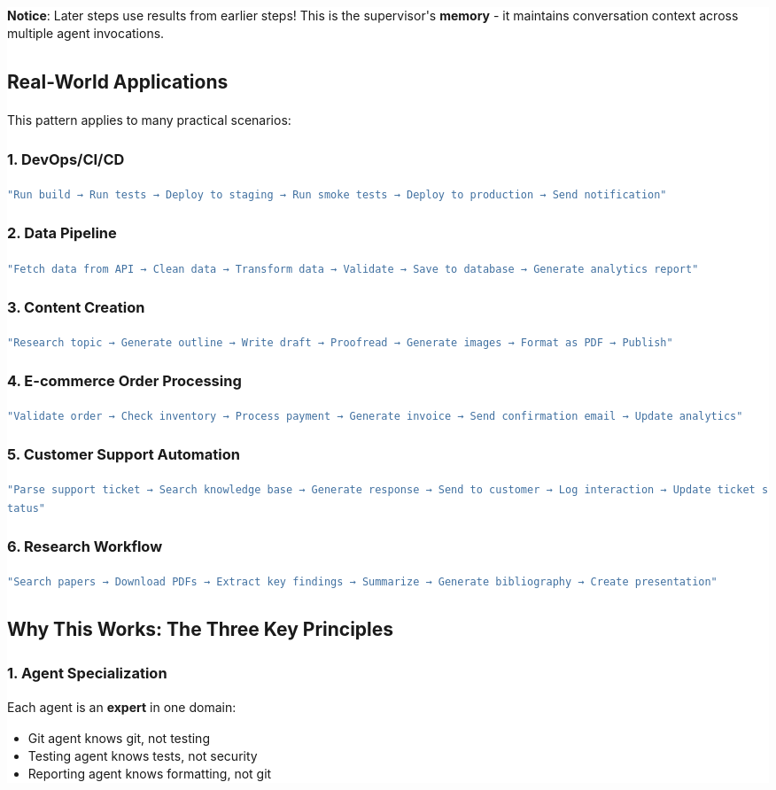 **Notice**: Later steps use results from earlier steps! This is the supervisor's **memory** - it maintains conversation context across multiple agent invocations.

## Real-World Applications

This pattern applies to many practical scenarios:

### 1. **DevOps/CI/CD**
```rust
"Run build → Run tests → Deploy to staging → Run smoke tests → Deploy to production → Send notification"
```

### 2. **Data Pipeline**
```rust
"Fetch data from API → Clean data → Transform data → Validate → Save to database → Generate analytics report"
```

### 3. **Content Creation**
```rust
"Research topic → Generate outline → Write draft → Proofread → Generate images → Format as PDF → Publish"
```

### 4. **E-commerce Order Processing**
```rust
"Validate order → Check inventory → Process payment → Generate invoice → Send confirmation email → Update analytics"
```

### 5. **Customer Support Automation**
```rust
"Parse support ticket → Search knowledge base → Generate response → Send to customer → Log interaction → Update ticket status"
```

### 6. **Research Workflow**
```rust
"Search papers → Download PDFs → Extract key findings → Summarize → Generate bibliography → Create presentation"
```

## Why This Works: The Three Key Principles

### 1. **Agent Specialization**

Each agent is an **expert** in one domain:
- Git agent knows git, not testing
- Testing agent knows tests, not security
- Reporting agent knows formatting, not git
